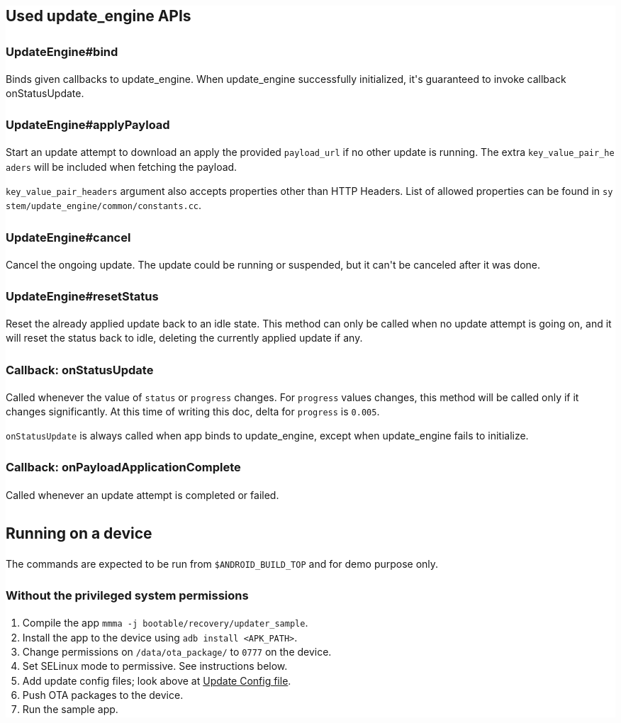 
## Used update_engine APIs

### UpdateEngine#bind

Binds given callbacks to update_engine. When update_engine successfully
initialized, it's guaranteed to invoke callback onStatusUpdate.

### UpdateEngine#applyPayload

Start an update attempt to download an apply the provided `payload_url` if
no other update is running. The extra `key_value_pair_headers` will be
included when fetching the payload.

`key_value_pair_headers` argument also accepts properties other than HTTP Headers.
List of allowed properties can be found in `system/update_engine/common/constants.cc`.

### UpdateEngine#cancel

Cancel the ongoing update. The update could be running or suspended, but it
can't be canceled after it was done.

### UpdateEngine#resetStatus

Reset the already applied update back to an idle state. This method can
only be called when no update attempt is going on, and it will reset the
status back to idle, deleting the currently applied update if any.

### Callback: onStatusUpdate

Called whenever the value of `status` or `progress` changes. For
`progress` values changes, this method will be called only if it changes significantly.
At this time of writing this doc, delta for `progress` is `0.005`.

`onStatusUpdate` is always called when app binds to update_engine,
except when update_engine fails to initialize.

### Callback: onPayloadApplicationComplete

Called whenever an update attempt is completed or failed.


## Running on a device

The commands are expected to be run from `$ANDROID_BUILD_TOP` and for demo
purpose only.

### Without the privileged system permissions

1. Compile the app `mmma -j bootable/recovery/updater_sample`.
2. Install the app to the device using `adb install <APK_PATH>`.
3. Change permissions on `/data/ota_package/` to `0777` on the device.
4. Set SELinux mode to permissive. See instructions below.
5. Add update config files; look above at [Update Config file](#Update-Config-file).
6. Push OTA packages to the device.
7. Run the sample app.
